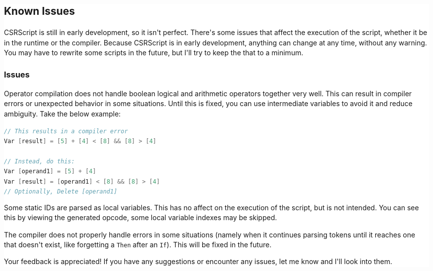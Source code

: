 <h2 id="issues">Known Issues</h2>

CSRScript is still in early development, so it isn't perfect. There's some issues that affect the execution of the script, whether it be in the runtime or the compiler. Because CSRScript is in early development, anything can change at any time, without any warning. You may have to rewrite some scripts in the future, but I'll try to keep the that to a minimum.

<h3>Issues</h3>

Operator compilation does not handle boolean logical and arithmetic operators together very well. This can result in compiler errors or unexpected behavior in some situations. Until this is fixed, you can use intermediate variables to avoid it and reduce ambiguity. Take the below example:
```c
// This results in a compiler error
Var [result] = [5] + [4] < [8] && [8] > [4]

// Instead, do this:
Var [operand1] = [5] + [4]
Var [result] = [operand1] < [8] && [8] > [4]
// Optionally, Delete [operand1]
```

Some static IDs are parsed as local variables. This has no affect on the execution of the script, but is not intended. You can see this by viewing the generated opcode, some local variable indexes may be skipped.

The compiler does not properly handle errors in some situations (namely when it continues parsing tokens until it reaches one that doesn't exist, like forgetting a `Then` after an `If`). This will be fixed in the future.

Your feedback is appreciated! If you have any suggestions or encounter any issues, let me know and I'll look into them.